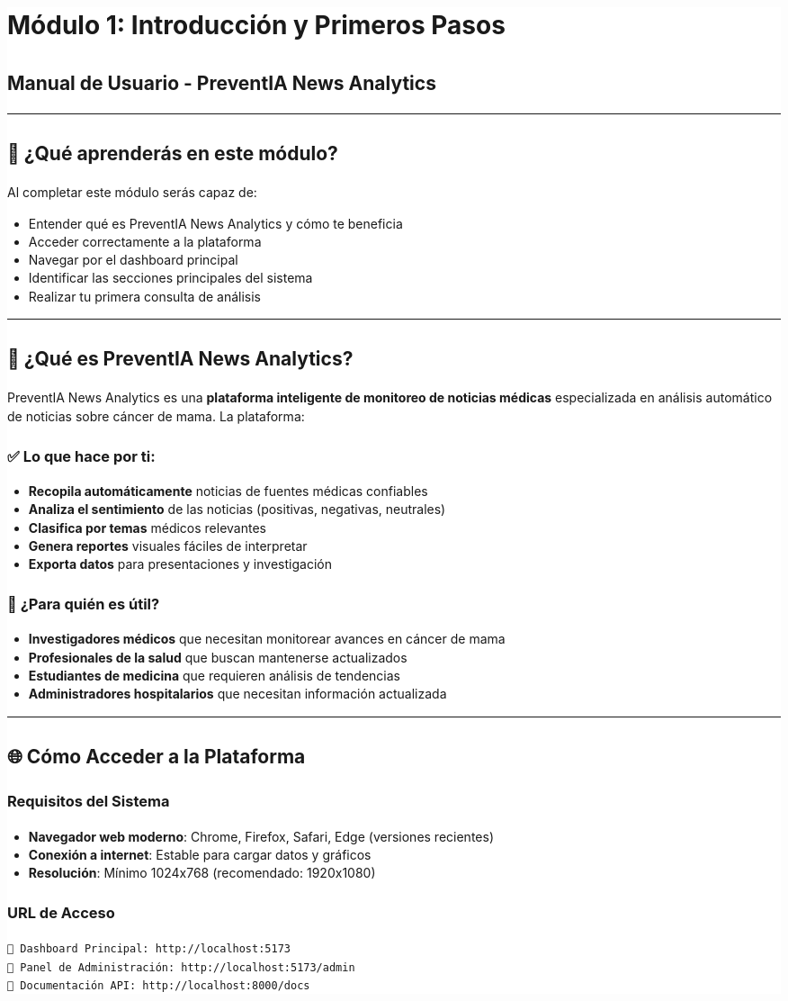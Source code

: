# Módulo 1: Introducción y Primeros Pasos
## Manual de Usuario - PreventIA News Analytics

---

## 🎯 ¿Qué aprenderás en este módulo?

Al completar este módulo serás capaz de:
- Entender qué es PreventIA News Analytics y cómo te beneficia
- Acceder correctamente a la plataforma
- Navegar por el dashboard principal
- Identificar las secciones principales del sistema
- Realizar tu primera consulta de análisis

---

## 📱 ¿Qué es PreventIA News Analytics?

PreventIA News Analytics es una **plataforma inteligente de monitoreo de noticias médicas** especializada en análisis automático de noticias sobre cáncer de mama. La plataforma:

### ✅ **Lo que hace por ti:**
- **Recopila automáticamente** noticias de fuentes médicas confiables
- **Analiza el sentimiento** de las noticias (positivas, negativas, neutrales)
- **Clasifica por temas** médicos relevantes
- **Genera reportes** visuales fáciles de interpretar
- **Exporta datos** para presentaciones y investigación

### 🎯 **¿Para quién es útil?**
- **Investigadores médicos** que necesitan monitorear avances en cáncer de mama
- **Profesionales de la salud** que buscan mantenerse actualizados
- **Estudiantes de medicina** que requieren análisis de tendencias
- **Administradores hospitalarios** que necesitan información actualizada

---

## 🌐 Cómo Acceder a la Plataforma

### **Requisitos del Sistema**
- **Navegador web moderno**: Chrome, Firefox, Safari, Edge (versiones recientes)
- **Conexión a internet**: Estable para cargar datos y gráficos
- **Resolución**: Mínimo 1024x768 (recomendado: 1920x1080)

### **URL de Acceso**
```
🔗 Dashboard Principal: http://localhost:5173
🔗 Panel de Administración: http://localhost:5173/admin
🔗 Documentación API: http://localhost:8000/docs
```
